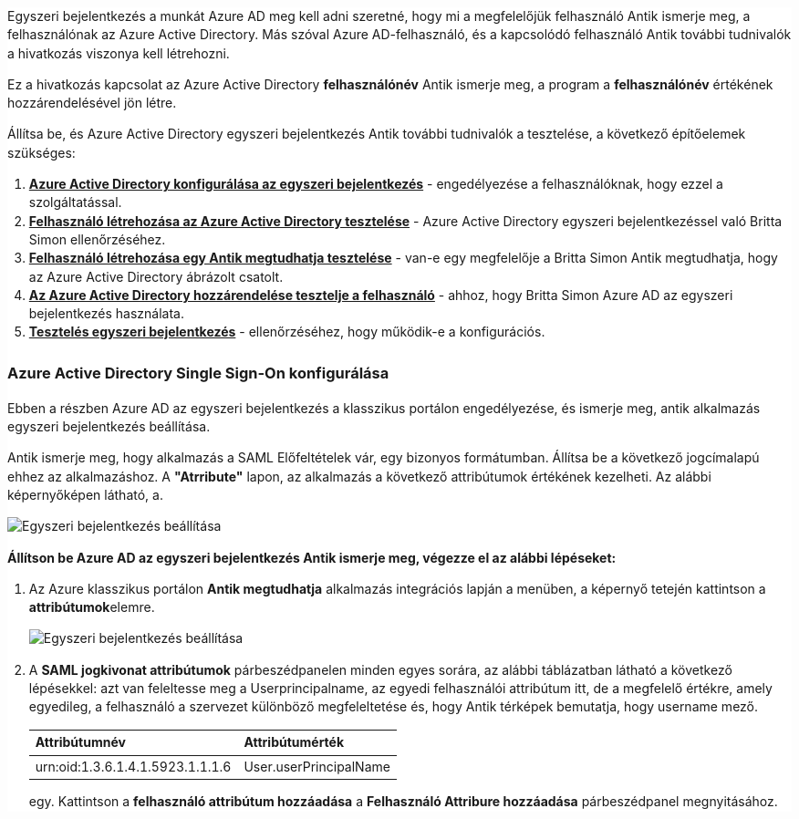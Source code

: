 Egyszeri bejelentkezés a munkát Azure AD meg kell adni szeretné, hogy mi a megfelelőjük felhasználó Antik ismerje meg, a felhasználónak az Azure Active Directory. Más szóval Azure AD-felhasználó, és a kapcsolódó felhasználó Antik további tudnivalók a hivatkozás viszonya kell létrehozni.

Ez a hivatkozás kapcsolat az Azure Active Directory **felhasználónév** Antik ismerje meg, a program a **felhasználónév** értékének hozzárendelésével jön létre.

Állítsa be, és Azure Active Directory egyszeri bejelentkezés Antik további tudnivalók a tesztelése, a következő építőelemek szükséges:

1. **[Azure Active Directory konfigurálása az egyszeri bejelentkezés](#configuring-azure-ad-single-sign-on)** - engedélyezése a felhasználóknak, hogy ezzel a szolgáltatással.
2. **[Felhasználó létrehozása az Azure Active Directory tesztelése](#creating-an-azure-ad-test-user)** - Azure Active Directory egyszeri bejelentkezéssel való Britta Simon ellenőrzéséhez.
3. **[Felhasználó létrehozása egy Antik megtudhatja tesztelése](#creating-a-blackboard-learn-test-user)** - van-e egy megfelelője a Britta Simon Antik megtudhatja, hogy az Azure Active Directory ábrázolt csatolt.
4. **[Az Azure Active Directory hozzárendelése tesztelje a felhasználó](#assigning-the-azure-ad-test-user)** - ahhoz, hogy Britta Simon Azure AD az egyszeri bejelentkezés használata.
5. **[Tesztelés egyszeri bejelentkezés](#testing-single-sign-on)** - ellenőrzéséhez, hogy működik-e a konfigurációs.

### <a name="configuring-azure-ad-single-sign-on"></a>Azure Active Directory Single Sign-On konfigurálása

Ebben a részben Azure AD az egyszeri bejelentkezés a klasszikus portálon engedélyezése, és ismerje meg, antik alkalmazás egyszeri bejelentkezés beállítása.

Antik ismerje meg, hogy alkalmazás a SAML Előfeltételek vár, egy bizonyos formátumban. Állítsa be a következő jogcímalapú ehhez az alkalmazáshoz. A **"Atrribute"** lapon, az alkalmazás a következő attribútumok értékének kezelheti. Az alábbi képernyőképen látható, a. 

![Egyszeri bejelentkezés beállítása](./media/active-directory-saas-blackboard-learn-tutorial/tutorial_blackboardlearn_51.png) 

**Állítson be Azure AD az egyszeri bejelentkezés Antik ismerje meg, végezze el az alábbi lépéseket:**


1. Az Azure klasszikus portálon **Antik megtudhatja** alkalmazás integrációs lapján a menüben, a képernyő tetején kattintson a **attribútumok**elemre.

    ![Egyszeri bejelentkezés beállítása](./media/active-directory-saas-blackboard-learn-tutorial/tutorial_general_80.png) 


1. A **SAML jogkivonat attribútumok** párbeszédpanelen minden egyes sorára, az alábbi táblázatban látható a következő lépésekkel: azt van feleltesse meg a Userprincipalname, az egyedi felhasználói attribútum itt, de a megfelelő értékre, amely egyedileg, a felhasználó a szervezet különböző megfeleltetése és, hogy Antik térképek bemutatja, hogy username mező.

  	| Attribútumnév | Attribútumérték |
  	| --- | --- |    
  	| urn:oid:1.3.6.1.4.1.5923.1.1.1.6  | User.userPrincipalName |
   
 
    egy. Kattintson a **felhasználó attribútum hozzáadása** a **Felhasználó Attribure hozzáadása** párbeszédpanel megnyitásához.
